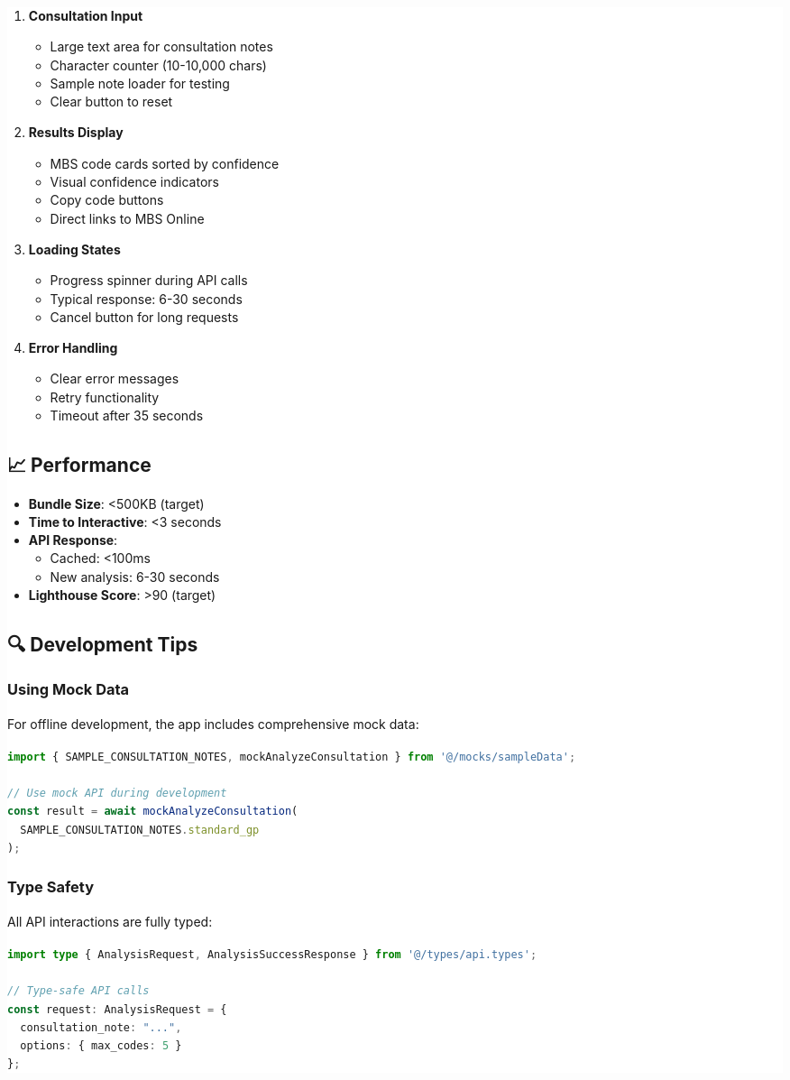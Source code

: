1. **Consultation Input**
   - Large text area for consultation notes
   - Character counter (10-10,000 chars)
   - Sample note loader for testing
   - Clear button to reset

2. **Results Display**
   - MBS code cards sorted by confidence
   - Visual confidence indicators
   - Copy code buttons
   - Direct links to MBS Online

3. **Loading States**
   - Progress spinner during API calls
   - Typical response: 6-30 seconds
   - Cancel button for long requests

4. **Error Handling**
   - Clear error messages
   - Retry functionality
   - Timeout after 35 seconds

## 📈 Performance

- **Bundle Size**: <500KB (target)
- **Time to Interactive**: <3 seconds
- **API Response**: 
  - Cached: <100ms
  - New analysis: 6-30 seconds
- **Lighthouse Score**: >90 (target)

## 🔍 Development Tips

### Using Mock Data

For offline development, the app includes comprehensive mock data:

```typescript
import { SAMPLE_CONSULTATION_NOTES, mockAnalyzeConsultation } from '@/mocks/sampleData';

// Use mock API during development
const result = await mockAnalyzeConsultation(
  SAMPLE_CONSULTATION_NOTES.standard_gp
);
```

### Type Safety

All API interactions are fully typed:

```typescript
import type { AnalysisRequest, AnalysisSuccessResponse } from '@/types/api.types';

// Type-safe API calls
const request: AnalysisRequest = {
  consultation_note: "...",
  options: { max_codes: 5 }
};
```
